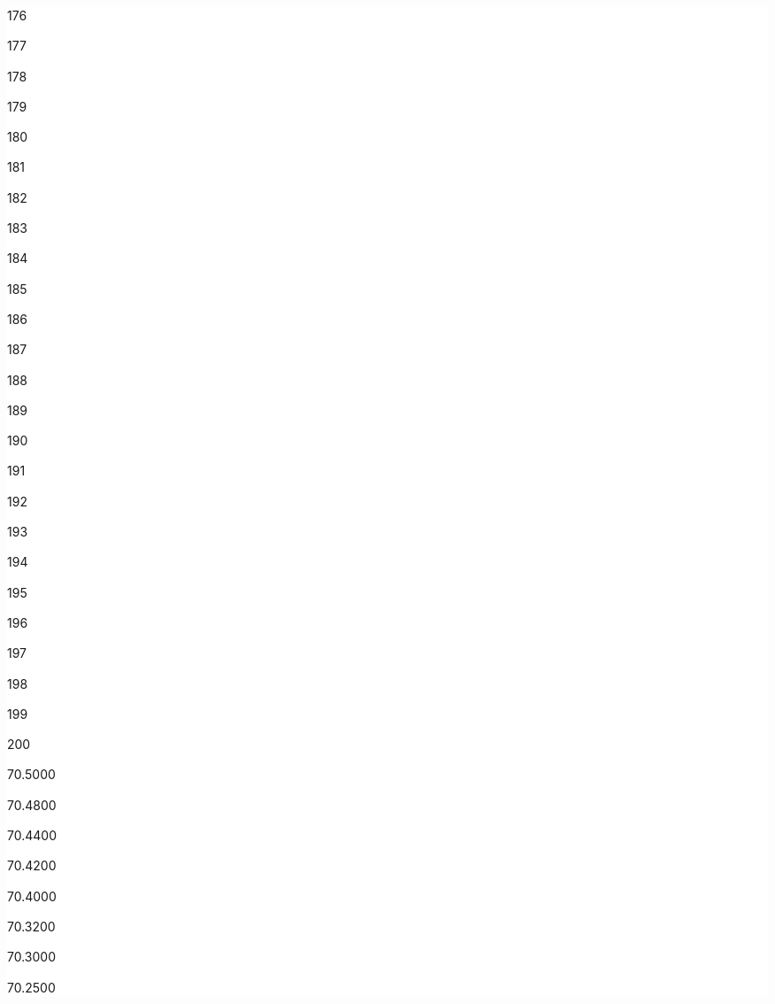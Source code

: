 176

177

178

179

180

181

182

183

184

185

186

187

188

189

190

191

192

193

194

195

196

197

198

199

200

70.5000

70.4800

70.4400

70.4200

70.4000

70.3200

70.3000

70.2500
